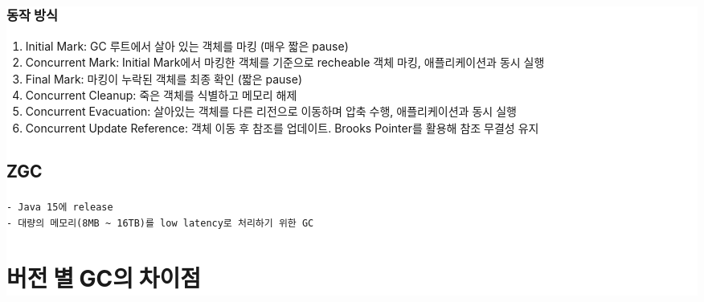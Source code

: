 ### 동작 방식
1. Initial Mark: GC 루트에서 살아 있는 객체를 마킹 (매우 짧은 pause)
2. Concurrent Mark: Initial Mark에서 마킹한 객체를 기준으로 recheable 객체 마킹, 애플리케이션과 동시 실행
3. Final Mark: 마킹이 누락된 객체를 최종 확인 (짧은 pause)
4. Concurrent Cleanup: 죽은 객체를 식별하고 메모리 해제
5. Concurrent Evacuation: 살아있는 객체를 다른 리전으로 이동하며 압축 수행, 애플리케이션과 동시 실행
6. Concurrent Update Reference: 객체 이동 후 참조를 업데이트. Brooks Pointer를 활용해 참조 무결성 유지



## ZGC
	- Java 15에 release
	- 대량의 메모리(8MB ~ 16TB)를 low latency로 처리하기 위한 GC
# 버전 별 GC의 차이점


[^1]: GC를 수행하기 위해 JVM이 프로그램 실행을 멈추는 현상. GC 관련 스레드 이외에 모든 스레드가 멈춤
[^2]: GC의 root space: stack (로컬 변수), method area (static 변수), native method stack (JNI 참조)
[^3]: Heap: JVM의 heap 영역은 동적 레퍼런스 데이터가 저장되며 GC 대상인 공간
[^4]: Age 값은 Survivor 영역에서 살아남은 횟수를 나타내며, object header에 기록됨. Minor GC 때마다 1씩 증가. age 값이 임계에 도달하면 promotion(old 영역으로 이동) 여부를 정함